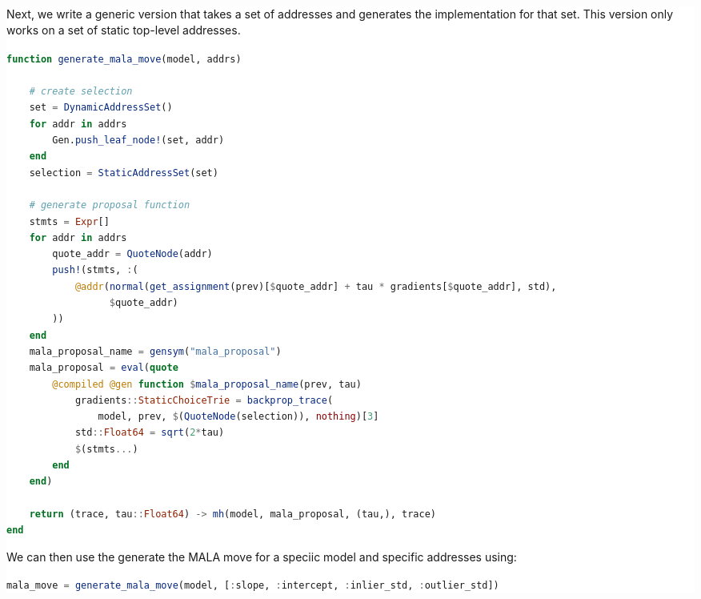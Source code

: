 Next, we write a generic version that takes a set of addresses and generates the implementation for that set.
This version only works on a set of static top-level addresses.

```julia
function generate_mala_move(model, addrs)

    # create selection
    set = DynamicAddressSet()
    for addr in addrs
        Gen.push_leaf_node!(set, addr)
    end
    selection = StaticAddressSet(set)

    # generate proposal function
    stmts = Expr[]
    for addr in addrs
        quote_addr = QuoteNode(addr)
        push!(stmts, :(
            @addr(normal(get_assignment(prev)[$quote_addr] + tau * gradients[$quote_addr], std),
                  $quote_addr)
        ))
    end
    mala_proposal_name = gensym("mala_proposal")
    mala_proposal = eval(quote
        @compiled @gen function $mala_proposal_name(prev, tau)
            gradients::StaticChoiceTrie = backprop_trace(
                model, prev, $(QuoteNode(selection)), nothing)[3]
            std::Float64 = sqrt(2*tau)
            $(stmts...)
        end
    end)

    return (trace, tau::Float64) -> mh(model, mala_proposal, (tau,), trace)
end

```

We can then use the generate the MALA move for a speciic model and specific addresses using:
```julia
mala_move = generate_mala_move(model, [:slope, :intercept, :inlier_std, :outlier_std])
```
